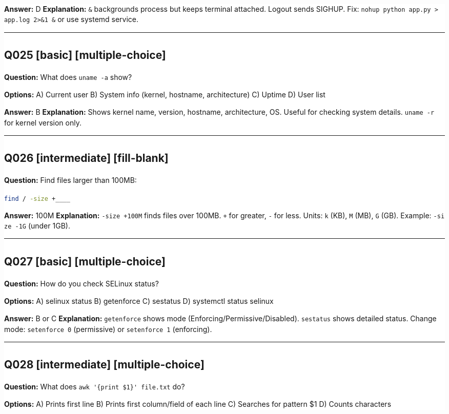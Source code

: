 **Answer:** D
**Explanation:** `&` backgrounds process but keeps terminal attached. Logout sends SIGHUP. Fix: `nohup python app.py > app.log 2>&1 &` or use systemd service.

---

## Q025 [basic] [multiple-choice]
**Question:** What does `uname -a` show?

**Options:**
A) Current user
B) System info (kernel, hostname, architecture)
C) Uptime
D) User list

**Answer:** B
**Explanation:** Shows kernel name, version, hostname, architecture, OS. Useful for checking system details. `uname -r` for kernel version only.

---

## Q026 [intermediate] [fill-blank]
**Question:** Find files larger than 100MB:

```bash
find / -size +____
```

**Answer:** 100M
**Explanation:** `-size +100M` finds files over 100MB. `+` for greater, `-` for less. Units: `k` (KB), `M` (MB), `G` (GB). Example: `-size -1G` (under 1GB).

---

## Q027 [basic] [multiple-choice]
**Question:** How do you check SELinux status?

**Options:**
A) selinux status
B) getenforce
C) sestatus
D) systemctl status selinux

**Answer:** B or C
**Explanation:** `getenforce` shows mode (Enforcing/Permissive/Disabled). `sestatus` shows detailed status. Change mode: `setenforce 0` (permissive) or `setenforce 1` (enforcing).

---

## Q028 [intermediate] [multiple-choice]
**Question:** What does `awk '{print $1}' file.txt` do?

**Options:**
A) Prints first line
B) Prints first column/field of each line
C) Searches for pattern $1
D) Counts characters
